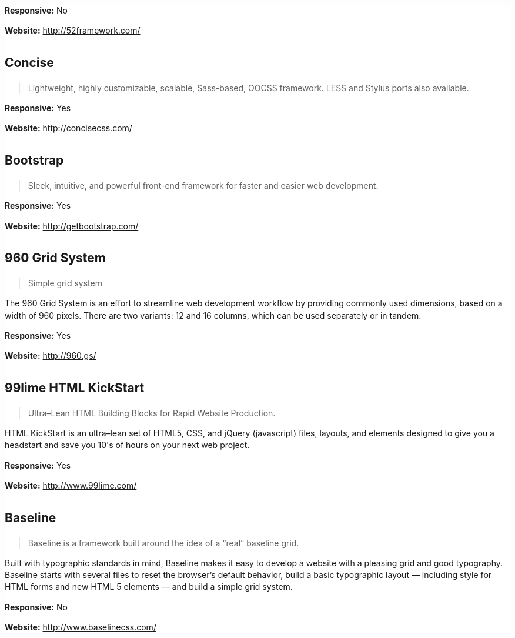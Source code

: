 **Responsive:** No

**Website:** http://52framework.com/

## Concise

> Lightweight, highly customizable, scalable, Sass-based, OOCSS framework. LESS and Stylus ports also available.

**Responsive:** Yes

**Website:** http://concisecss.com/

## Bootstrap

> Sleek, intuitive, and powerful front-end framework for faster and easier web development.

**Responsive:** Yes

**Website:** http://getbootstrap.com/

## 960 Grid System

> Simple grid system

The 960 Grid System is an effort to streamline web development workflow by providing commonly used dimensions, based on a width of 960 pixels. There are two variants: 12 and 16 columns, which can be used separately or in tandem.

**Responsive:** Yes

**Website:** http://960.gs/

## 99lime HTML KickStart

> Ultra–Lean HTML Building Blocks for Rapid Website Production.

HTML KickStart is an ultra–lean set of HTML5, CSS, and jQuery (javascript) files, layouts, and elements designed to give you a headstart and save you 10's of hours on your next web project.

**Responsive:** Yes

**Website:** http://www.99lime.com/

## Baseline

> Baseline is a framework built around the idea of a “real” baseline grid.

Built with typographic standards in mind, Baseline makes it easy to develop a website with a pleasing grid and good typography. Baseline starts with several files to reset the browser’s default behavior, build a basic typographic layout — including style for HTML forms and new HTML 5 elements — and build a simple grid system.

**Responsive:** No

**Website:** http://www.baselinecss.com/
